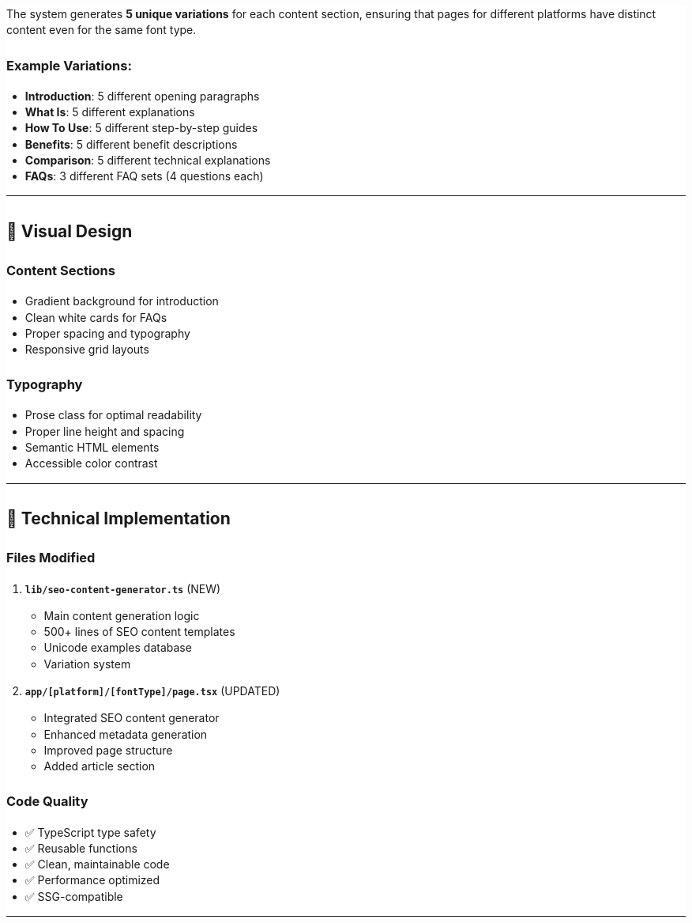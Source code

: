 The system generates **5 unique variations** for each content section, ensuring that pages for different platforms have distinct content even for the same font type.

### Example Variations:
- **Introduction**: 5 different opening paragraphs
- **What Is**: 5 different explanations
- **How To Use**: 5 different step-by-step guides
- **Benefits**: 5 different benefit descriptions
- **Comparison**: 5 different technical explanations
- **FAQs**: 3 different FAQ sets (4 questions each)

---

## 🎨 Visual Design

### Content Sections
- Gradient background for introduction
- Clean white cards for FAQs
- Proper spacing and typography
- Responsive grid layouts

### Typography
- Prose class for optimal readability
- Proper line height and spacing
- Semantic HTML elements
- Accessible color contrast

---

## 🔧 Technical Implementation

### Files Modified
1. **`lib/seo-content-generator.ts`** (NEW)
   - Main content generation logic
   - 500+ lines of SEO content templates
   - Unicode examples database
   - Variation system

2. **`app/[platform]/[fontType]/page.tsx`** (UPDATED)
   - Integrated SEO content generator
   - Enhanced metadata generation
   - Improved page structure
   - Added article section

### Code Quality
- ✅ TypeScript type safety
- ✅ Reusable functions
- ✅ Clean, maintainable code
- ✅ Performance optimized
- ✅ SSG-compatible

---
